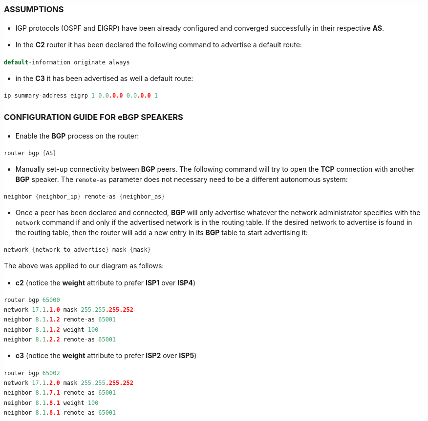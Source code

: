 ### ASSUMPTIONS

- IGP protocols (OSPF and EIGRP) have been already configured and converged successfully in their respective **AS**.

- In the **C2** router it has been declared the following command to advertise a default route:

```cpp
default-information originate always
```

- in the **C3** it has been advertised as well a default route:

```cpp
ip summary-address eigrp 1 0.0.0.0 0.0.0.0 1
```

### CONFIGURATION GUIDE FOR eBGP SPEAKERS

- Enable the **BGP** process on the router:

```cpp
router bgp {AS}
```

- Manually set-up connectivity between **BGP** peers. The following command will try to open the **TCP** connection with another **BGP** speaker. The `remote-as` parameter does not necessary need to be a different autonomous system: 

```cpp
neighbor {neighbor_ip} remote-as {neighbor_as}
```

- Once a peer has been declared and connected, **BGP** will only advertise whatever the network administrator specifies with the `network` command if and only if the advertised network is in the routing table. If the desired network to advertise is found in the routing table, then the router will add a new entry in its **BGP** table to start advertising it:

```cpp
network {network_to_advertise} mask {mask}
```

The above was applied to our diagram as follows:

- **c2** (notice the **weight** attribute to prefer **ISP1** over **ISP4**)

```cpp
router bgp 65000
network 17.1.1.0 mask 255.255.255.252
neighbor 8.1.1.2 remote-as 65001
neighbor 8.1.1.2 weight 100
neighbor 8.1.2.2 remote-as 65001
```

- **c3** (notice the **weight** attribute to prefer **ISP2** over **ISP5**)

```cpp
router bgp 65002
network 17.1.2.0 mask 255.255.255.252
neighbor 8.1.7.1 remote-as 65001
neighbor 8.1.8.1 weight 100
neighbor 8.1.8.1 remote-as 65001
```
